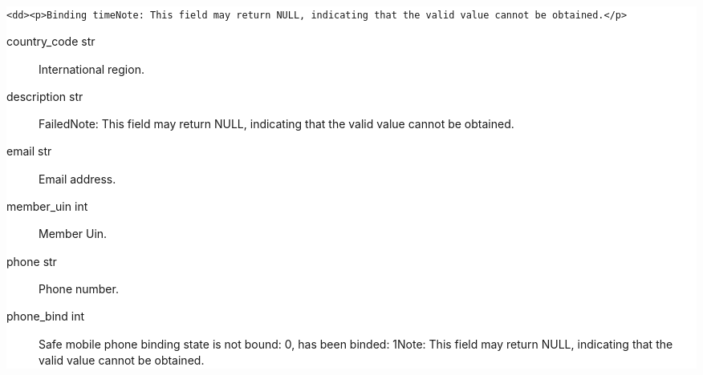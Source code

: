     <dd><p>Binding timeNote: This field may return NULL, indicating that the valid value cannot be obtained.</p>
</dd><dt class="property-optional"
            title="Optional">
        <span id="state_country_code_python">
<a data-swiftype-name="resource-property" data-swiftype-type="text" href="#state_country_code_python" style="color: inherit; text-decoration: inherit;">country_<wbr>code</a>
</span>
        <span class="property-indicator"></span>
        <span class="property-type">str</span>
    </dt>
    <dd><p>International region.</p>
</dd><dt class="property-optional"
            title="Optional">
        <span id="state_description_python">
<a data-swiftype-name="resource-property" data-swiftype-type="text" href="#state_description_python" style="color: inherit; text-decoration: inherit;">description</a>
</span>
        <span class="property-indicator"></span>
        <span class="property-type">str</span>
    </dt>
    <dd><p>FailedNote: This field may return NULL, indicating that the valid value cannot be obtained.</p>
</dd><dt class="property-optional"
            title="Optional">
        <span id="state_email_python">
<a data-swiftype-name="resource-property" data-swiftype-type="text" href="#state_email_python" style="color: inherit; text-decoration: inherit;">email</a>
</span>
        <span class="property-indicator"></span>
        <span class="property-type">str</span>
    </dt>
    <dd><p>Email address.</p>
</dd><dt class="property-optional"
            title="Optional">
        <span id="state_member_uin_python">
<a data-swiftype-name="resource-property" data-swiftype-type="text" href="#state_member_uin_python" style="color: inherit; text-decoration: inherit;">member_<wbr>uin</a>
</span>
        <span class="property-indicator"></span>
        <span class="property-type">int</span>
    </dt>
    <dd><p>Member Uin.</p>
</dd><dt class="property-optional"
            title="Optional">
        <span id="state_phone_python">
<a data-swiftype-name="resource-property" data-swiftype-type="text" href="#state_phone_python" style="color: inherit; text-decoration: inherit;">phone</a>
</span>
        <span class="property-indicator"></span>
        <span class="property-type">str</span>
    </dt>
    <dd><p>Phone number.</p>
</dd><dt class="property-optional"
            title="Optional">
        <span id="state_phone_bind_python">
<a data-swiftype-name="resource-property" data-swiftype-type="text" href="#state_phone_bind_python" style="color: inherit; text-decoration: inherit;">phone_<wbr>bind</a>
</span>
        <span class="property-indicator"></span>
        <span class="property-type">int</span>
    </dt>
    <dd><p>Safe mobile phone binding state is not bound: 0, has been binded: 1Note: This field may return NULL, indicating that the valid value cannot be obtained.</p>